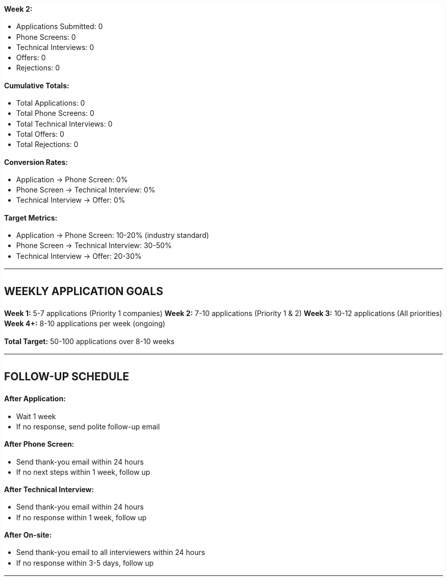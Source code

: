 **Week 2:**
- Applications Submitted: 0
- Phone Screens: 0
- Technical Interviews: 0
- Offers: 0
- Rejections: 0

**Cumulative Totals:**
- Total Applications: 0
- Total Phone Screens: 0
- Total Technical Interviews: 0
- Total Offers: 0
- Total Rejections: 0

**Conversion Rates:**
- Application → Phone Screen: 0%
- Phone Screen → Technical Interview: 0%
- Technical Interview → Offer: 0%

**Target Metrics:**
- Application → Phone Screen: 10-20% (industry standard)
- Phone Screen → Technical Interview: 30-50%
- Technical Interview → Offer: 20-30%

---

## WEEKLY APPLICATION GOALS

**Week 1:** 5-7 applications (Priority 1 companies)
**Week 2:** 7-10 applications (Priority 1 & 2)
**Week 3:** 10-12 applications (All priorities)
**Week 4+:** 8-10 applications per week (ongoing)

**Total Target:** 50-100 applications over 8-10 weeks

---

## FOLLOW-UP SCHEDULE

**After Application:**
- Wait 1 week
- If no response, send polite follow-up email

**After Phone Screen:**
- Send thank-you email within 24 hours
- If no next steps within 1 week, follow up

**After Technical Interview:**
- Send thank-you email within 24 hours
- If no response within 1 week, follow up

**After On-site:**
- Send thank-you email to all interviewers within 24 hours
- If no response within 3-5 days, follow up

---